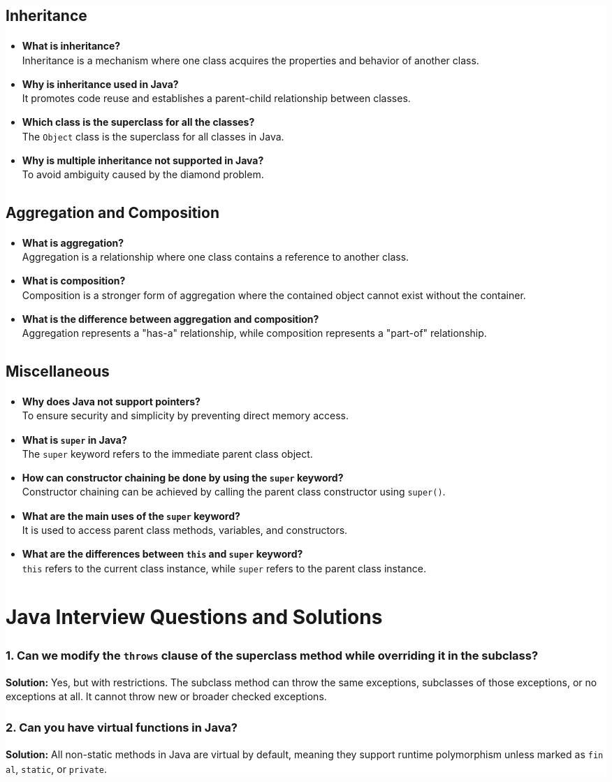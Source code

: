 ## Inheritance
- **What is inheritance?**  
    Inheritance is a mechanism where one class acquires the properties and behavior of another class.

- **Why is inheritance used in Java?**  
    It promotes code reuse and establishes a parent-child relationship between classes.

- **Which class is the superclass for all the classes?**  
    The `Object` class is the superclass for all classes in Java.

- **Why is multiple inheritance not supported in Java?**  
    To avoid ambiguity caused by the diamond problem.

## Aggregation and Composition
- **What is aggregation?**  
    Aggregation is a relationship where one class contains a reference to another class.

- **What is composition?**  
    Composition is a stronger form of aggregation where the contained object cannot exist without the container.

- **What is the difference between aggregation and composition?**  
    Aggregation represents a "has-a" relationship, while composition represents a "part-of" relationship.

## Miscellaneous
- **Why does Java not support pointers?**  
    To ensure security and simplicity by preventing direct memory access.

- **What is `super` in Java?**  
    The `super` keyword refers to the immediate parent class object.

- **How can constructor chaining be done by using the `super` keyword?**  
    Constructor chaining can be achieved by calling the parent class constructor using `super()`.

- **What are the main uses of the `super` keyword?**  
    It is used to access parent class methods, variables, and constructors.

- **What are the differences between `this` and `super` keyword?**  
    `this` refers to the current class instance, while `super` refers to the parent class instance.


# Java Interview Questions and Solutions

### 1. Can we modify the `throws` clause of the superclass method while overriding it in the subclass?
**Solution:** Yes, but with restrictions. The subclass method can throw the same exceptions, subclasses of those exceptions, or no exceptions at all. It cannot throw new or broader checked exceptions.

### 2. Can you have virtual functions in Java?
**Solution:** All non-static methods in Java are virtual by default, meaning they support runtime polymorphism unless marked as `final`, `static`, or `private`.
